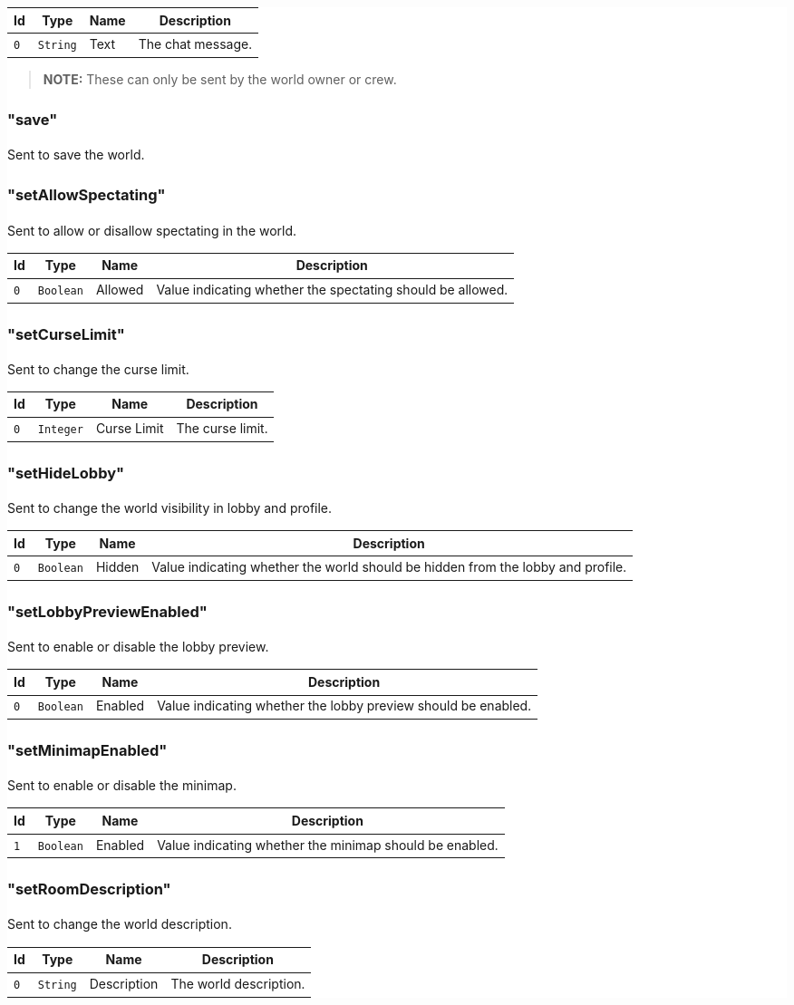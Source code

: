 | Id  | Type     | Name | Description
| --- | ----     | ---- | -----------
| `0` | `String` | Text | The chat message.

> **NOTE:** These can only be sent by the world owner or crew.

### <a id="sm-save">"save"</a>
Sent to save the world.

### <a id="sm-setAllowSpectating">"setAllowSpectating"</a>
Sent to allow or disallow spectating in the world.

| Id  | Type      | Name    | Description
| --- | ----      | ----    | -----------
| `0` | `Boolean` | Allowed | Value indicating whether the spectating should be allowed.

### <a id="sm-setCurseLimit">"setCurseLimit"</a>
Sent to change the curse limit.

| Id  | Type      | Name        | Description
| --- | ----      | ----        | -----------
| `0` | `Integer` | Curse Limit | The curse limit.

### <a id="sm-setHideLobby">"setHideLobby"</a>
Sent to change the world visibility in lobby and profile.

| Id  | Type      | Name   | Description
| --- | ----      | ----   | -----------
| `0` | `Boolean` | Hidden | Value indicating whether the world should be hidden from the lobby and profile.

### <a id="sm-setLobbyPreviewEnabled">"setLobbyPreviewEnabled"</a>
Sent to enable or disable the lobby preview.

| Id  | Type      | Name    | Description
| --- | ----      | ----    | -----------
| `0` | `Boolean` | Enabled | Value indicating whether the lobby preview should be enabled.

### <a id="sm-setMinimapEnabled">"setMinimapEnabled"</a>
Sent to enable or disable the minimap.

| Id  | Type      | Name    | Description
| --- | ----      | ----    | -----------
| `1` | `Boolean` | Enabled | Value indicating whether the minimap should be enabled.

### <a id="sm-setRoomDescription">"setRoomDescription"</a>
Sent to change the world description.

| Id  | Type     | Name        | Description
| --- | ----     | ----        | -----------
| `0` | `String` | Description | The world description.
